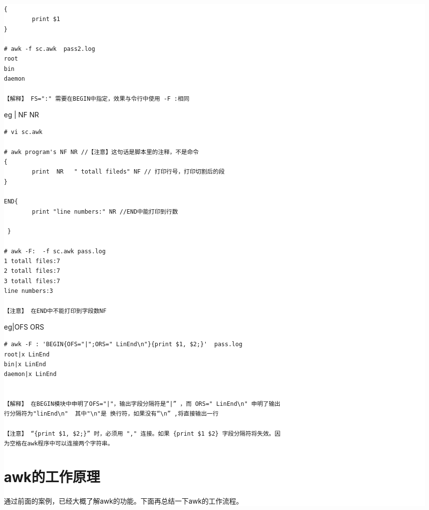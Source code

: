 	{
	        print $1
	}

	# awk -f sc.awk  pass2.log 
	root
	bin
	daemon

	【解释】 FS=":" 需要在BEGIN中指定，效果与令行中使用 -F :相同


eg | NF NR

	# vi sc.awk 

	# awk program's NF NR //【注意】这句话是脚本里的注释，不是命令
	{
	        print  NR   " totall fileds" NF // 打印行号，打印切割后的段
	}
	
	END{
	        print "line numbers:" NR //END中能打印到行数
	
	 }

	# awk -F:  -f sc.awk pass.log 
	1 totall files:7
	2 totall files:7
	3 totall files:7
	line numbers:3

	【注意】 在END中不能打印到字段数NF


eg|OFS  ORS

	# awk -F : 'BEGIN{OFS="|";ORS=" LinEnd\n"}{print $1, $2;}'  pass.log 
	root|x LinEnd
	bin|x LinEnd
	daemon|x LinEnd


	【解释】 在BEGIN模块中申明了OFS="|"，输出字段分隔符是“|” ，而 ORS=" LinEnd\n" 申明了输出
	行分隔符为"linEnd\n"  其中"\n"是 换行符，如果没有“\n” ,将直接输出一行
	
	【注意】 “{print $1, $2;}” 时，必须用 "," 连接。如果 {print $1 $2} 字段分隔符将失效。因
	为空格在awk程序中可以连接两个字符串。

# awk的工作原理
通过前面的案例，已经大概了解awk的功能。下面再总结一下awk的工作流程。
